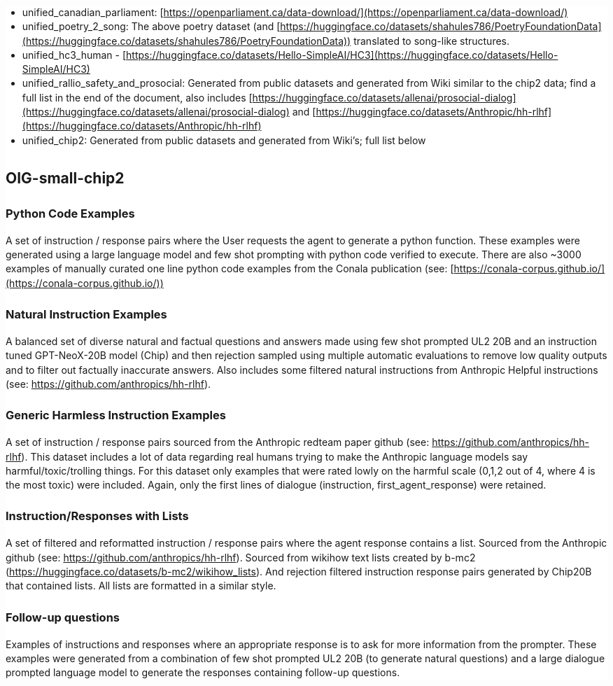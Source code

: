 - unified_canadian_parliament:  [https://openparliament.ca/data-download/](https://openparliament.ca/data-download/)
- unified_poetry_2_song:  The above poetry dataset (and [https://huggingface.co/datasets/shahules786/PoetryFoundationData](https://huggingface.co/datasets/shahules786/PoetryFoundationData))  translated to song-like structures.
- unified_hc3_human - [https://huggingface.co/datasets/Hello-SimpleAI/HC3](https://huggingface.co/datasets/Hello-SimpleAI/HC3) 
- unified_rallio_safety_and_prosocial: Generated from public datasets and generated from Wiki similar to the chip2 data; find a full list in the end of the document, also includes [https://huggingface.co/datasets/allenai/prosocial-dialog](https://huggingface.co/datasets/allenai/prosocial-dialog) and [https://huggingface.co/datasets/Anthropic/hh-rlhf](https://huggingface.co/datasets/Anthropic/hh-rlhf)  
- unified_chip2: Generated from public datasets and generated from Wiki’s; full list below


## OIG-small-chip2

### Python Code Examples

A set of instruction / response pairs where the User requests the agent to generate a python function. These examples were generated using a large language model and few shot prompting with python code verified to execute. There are also ~3000 examples of manually curated one line python code examples from the Conala publication (see: [https://conala-corpus.github.io/](https://conala-corpus.github.io/))

### Natural Instruction Examples

A balanced set of diverse natural and factual questions and answers made using few shot prompted UL2 20B and an instruction tuned GPT-NeoX-20B model (Chip) and then rejection sampled using multiple automatic evaluations to remove low quality outputs and to filter out factually inaccurate answers. Also includes some filtered natural instructions from Anthropic Helpful instructions (see: https://github.com/anthropics/hh-rlhf).

### Generic Harmless Instruction Examples

A set of instruction / response pairs sourced from the Anthropic redteam paper github (see: https://github.com/anthropics/hh-rlhf). This dataset includes a lot of data regarding real humans trying to make the Anthropic language models say harmful/toxic/trolling things. For this dataset only examples that were rated lowly on the harmful scale (0,1,2 out of 4, where 4 is the most toxic) were included. Again, only the first lines of dialogue (instruction, first_agent_response) were retained.

### Instruction/Responses with Lists

A set of filtered and reformatted instruction / response pairs where the agent response contains a list. Sourced from the Anthropic github (see: https://github.com/anthropics/hh-rlhf). Sourced from wikihow text lists created by b-mc2 (https://huggingface.co/datasets/b-mc2/wikihow_lists). And rejection filtered instruction response pairs generated by Chip20B that contained lists. All lists are formatted in a similar style.

### Follow-up questions

Examples of instructions and responses where an appropriate response is to ask for more information from the prompter. These examples were generated from a combination of few shot prompted UL2 20B (to generate natural questions) and a large dialogue prompted language model to generate the responses containing follow-up questions.
